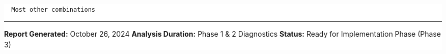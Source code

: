 ```
  Most other combinations
```

---

**Report Generated:** October 26, 2024
**Analysis Duration:** Phase 1 & 2 Diagnostics
**Status:** Ready for Implementation Phase (Phase 3)

